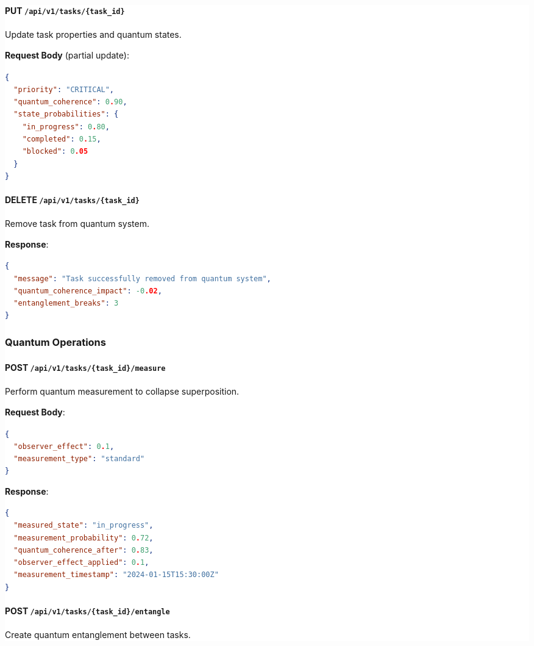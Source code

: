 #### PUT `/api/v1/tasks/{task_id}`
Update task properties and quantum states.

**Request Body** (partial update):
```json
{
  "priority": "CRITICAL",
  "quantum_coherence": 0.90,
  "state_probabilities": {
    "in_progress": 0.80,
    "completed": 0.15,
    "blocked": 0.05
  }
}
```

#### DELETE `/api/v1/tasks/{task_id}`
Remove task from quantum system.

**Response**:
```json
{
  "message": "Task successfully removed from quantum system",
  "quantum_coherence_impact": -0.02,
  "entanglement_breaks": 3
}
```

### Quantum Operations

#### POST `/api/v1/tasks/{task_id}/measure`
Perform quantum measurement to collapse superposition.

**Request Body**:
```json
{
  "observer_effect": 0.1,
  "measurement_type": "standard"
}
```

**Response**:
```json
{
  "measured_state": "in_progress",
  "measurement_probability": 0.72,
  "quantum_coherence_after": 0.83,
  "observer_effect_applied": 0.1,
  "measurement_timestamp": "2024-01-15T15:30:00Z"
}
```

#### POST `/api/v1/tasks/{task_id}/entangle`
Create quantum entanglement between tasks.
